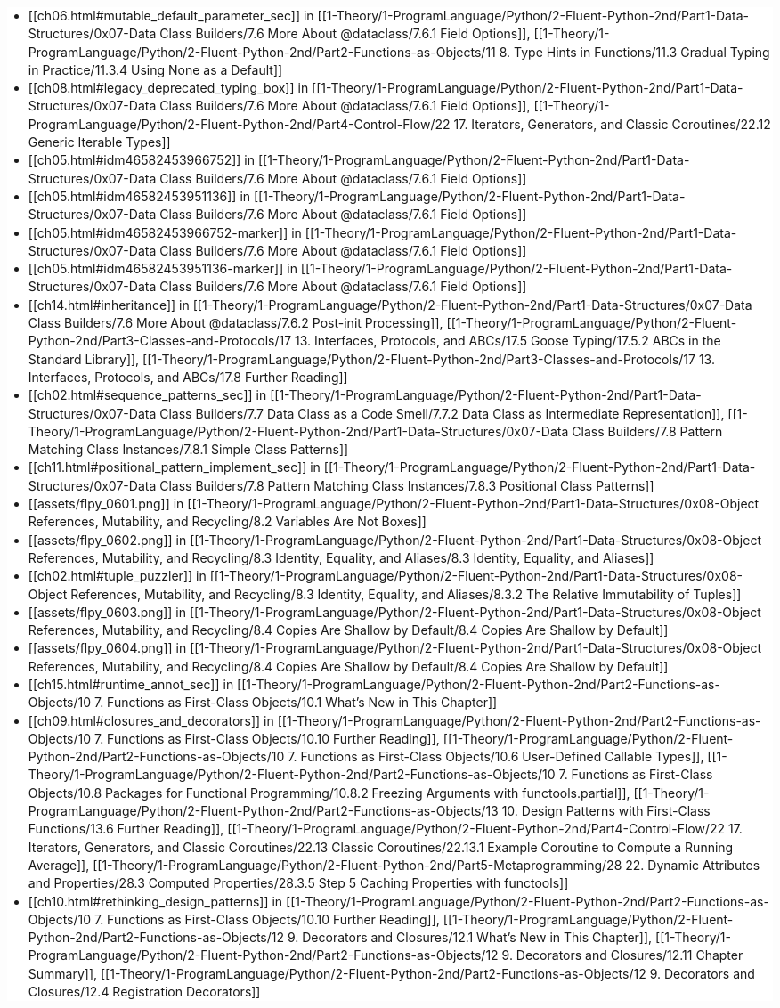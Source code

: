 - [[ch06.html#mutable_default_parameter_sec]] in [[1-Theory/1-ProgramLanguage/Python/2-Fluent-Python-2nd/Part1-Data-Structures/0x07-Data Class Builders/7.6 More About @dataclass/7.6.1 Field Options]], [[1-Theory/1-ProgramLanguage/Python/2-Fluent-Python-2nd/Part2-Functions-as-Objects/11 8. Type Hints in Functions/11.3 Gradual Typing in Practice/11.3.4 Using None as a Default]]
- [[ch08.html#legacy_deprecated_typing_box]] in [[1-Theory/1-ProgramLanguage/Python/2-Fluent-Python-2nd/Part1-Data-Structures/0x07-Data Class Builders/7.6 More About @dataclass/7.6.1 Field Options]], [[1-Theory/1-ProgramLanguage/Python/2-Fluent-Python-2nd/Part4-Control-Flow/22 17. Iterators, Generators, and Classic Coroutines/22.12 Generic Iterable Types]]
- [[ch05.html#idm46582453966752]] in [[1-Theory/1-ProgramLanguage/Python/2-Fluent-Python-2nd/Part1-Data-Structures/0x07-Data Class Builders/7.6 More About @dataclass/7.6.1 Field Options]]
- [[ch05.html#idm46582453951136]] in [[1-Theory/1-ProgramLanguage/Python/2-Fluent-Python-2nd/Part1-Data-Structures/0x07-Data Class Builders/7.6 More About @dataclass/7.6.1 Field Options]]
- [[ch05.html#idm46582453966752-marker]] in [[1-Theory/1-ProgramLanguage/Python/2-Fluent-Python-2nd/Part1-Data-Structures/0x07-Data Class Builders/7.6 More About @dataclass/7.6.1 Field Options]]
- [[ch05.html#idm46582453951136-marker]] in [[1-Theory/1-ProgramLanguage/Python/2-Fluent-Python-2nd/Part1-Data-Structures/0x07-Data Class Builders/7.6 More About @dataclass/7.6.1 Field Options]]
- [[ch14.html#inheritance]] in [[1-Theory/1-ProgramLanguage/Python/2-Fluent-Python-2nd/Part1-Data-Structures/0x07-Data Class Builders/7.6 More About @dataclass/7.6.2 Post-init Processing]], [[1-Theory/1-ProgramLanguage/Python/2-Fluent-Python-2nd/Part3-Classes-and-Protocols/17 13. Interfaces, Protocols, and ABCs/17.5 Goose Typing/17.5.2 ABCs in the Standard Library]], [[1-Theory/1-ProgramLanguage/Python/2-Fluent-Python-2nd/Part3-Classes-and-Protocols/17 13. Interfaces, Protocols, and ABCs/17.8 Further Reading]]
- [[ch02.html#sequence_patterns_sec]] in [[1-Theory/1-ProgramLanguage/Python/2-Fluent-Python-2nd/Part1-Data-Structures/0x07-Data Class Builders/7.7 Data Class as a Code Smell/7.7.2 Data Class as Intermediate Representation]], [[1-Theory/1-ProgramLanguage/Python/2-Fluent-Python-2nd/Part1-Data-Structures/0x07-Data Class Builders/7.8 Pattern Matching Class Instances/7.8.1 Simple Class Patterns]]
- [[ch11.html#positional_pattern_implement_sec]] in [[1-Theory/1-ProgramLanguage/Python/2-Fluent-Python-2nd/Part1-Data-Structures/0x07-Data Class Builders/7.8 Pattern Matching Class Instances/7.8.3 Positional Class Patterns]]
- [[assets/flpy_0601.png]] in [[1-Theory/1-ProgramLanguage/Python/2-Fluent-Python-2nd/Part1-Data-Structures/0x08-Object References, Mutability, and Recycling/8.2 Variables Are Not Boxes]]
- [[assets/flpy_0602.png]] in [[1-Theory/1-ProgramLanguage/Python/2-Fluent-Python-2nd/Part1-Data-Structures/0x08-Object References, Mutability, and Recycling/8.3 Identity, Equality, and Aliases/8.3 Identity, Equality, and Aliases]]
- [[ch02.html#tuple_puzzler]] in [[1-Theory/1-ProgramLanguage/Python/2-Fluent-Python-2nd/Part1-Data-Structures/0x08-Object References, Mutability, and Recycling/8.3 Identity, Equality, and Aliases/8.3.2 The Relative Immutability of Tuples]]
- [[assets/flpy_0603.png]] in [[1-Theory/1-ProgramLanguage/Python/2-Fluent-Python-2nd/Part1-Data-Structures/0x08-Object References, Mutability, and Recycling/8.4 Copies Are Shallow by Default/8.4 Copies Are Shallow by Default]]
- [[assets/flpy_0604.png]] in [[1-Theory/1-ProgramLanguage/Python/2-Fluent-Python-2nd/Part1-Data-Structures/0x08-Object References, Mutability, and Recycling/8.4 Copies Are Shallow by Default/8.4 Copies Are Shallow by Default]]
- [[ch15.html#runtime_annot_sec]] in [[1-Theory/1-ProgramLanguage/Python/2-Fluent-Python-2nd/Part2-Functions-as-Objects/10 7. Functions as First-Class Objects/10.1 What’s New in This Chapter]]
- [[ch09.html#closures_and_decorators]] in [[1-Theory/1-ProgramLanguage/Python/2-Fluent-Python-2nd/Part2-Functions-as-Objects/10 7. Functions as First-Class Objects/10.10 Further Reading]], [[1-Theory/1-ProgramLanguage/Python/2-Fluent-Python-2nd/Part2-Functions-as-Objects/10 7. Functions as First-Class Objects/10.6 User-Defined Callable Types]], [[1-Theory/1-ProgramLanguage/Python/2-Fluent-Python-2nd/Part2-Functions-as-Objects/10 7. Functions as First-Class Objects/10.8 Packages for Functional Programming/10.8.2 Freezing Arguments with functools.partial]], [[1-Theory/1-ProgramLanguage/Python/2-Fluent-Python-2nd/Part2-Functions-as-Objects/13 10. Design Patterns with First-Class Functions/13.6 Further Reading]], [[1-Theory/1-ProgramLanguage/Python/2-Fluent-Python-2nd/Part4-Control-Flow/22 17. Iterators, Generators, and Classic Coroutines/22.13 Classic Coroutines/22.13.1 Example Coroutine to Compute a Running Average]], [[1-Theory/1-ProgramLanguage/Python/2-Fluent-Python-2nd/Part5-Metaprogramming/28 22. Dynamic Attributes and Properties/28.3 Computed Properties/28.3.5 Step 5 Caching Properties with functools]]
- [[ch10.html#rethinking_design_patterns]] in [[1-Theory/1-ProgramLanguage/Python/2-Fluent-Python-2nd/Part2-Functions-as-Objects/10 7. Functions as First-Class Objects/10.10 Further Reading]], [[1-Theory/1-ProgramLanguage/Python/2-Fluent-Python-2nd/Part2-Functions-as-Objects/12 9. Decorators and Closures/12.1 What’s New in This Chapter]], [[1-Theory/1-ProgramLanguage/Python/2-Fluent-Python-2nd/Part2-Functions-as-Objects/12 9. Decorators and Closures/12.11 Chapter Summary]], [[1-Theory/1-ProgramLanguage/Python/2-Fluent-Python-2nd/Part2-Functions-as-Objects/12 9. Decorators and Closures/12.4 Registration Decorators]]